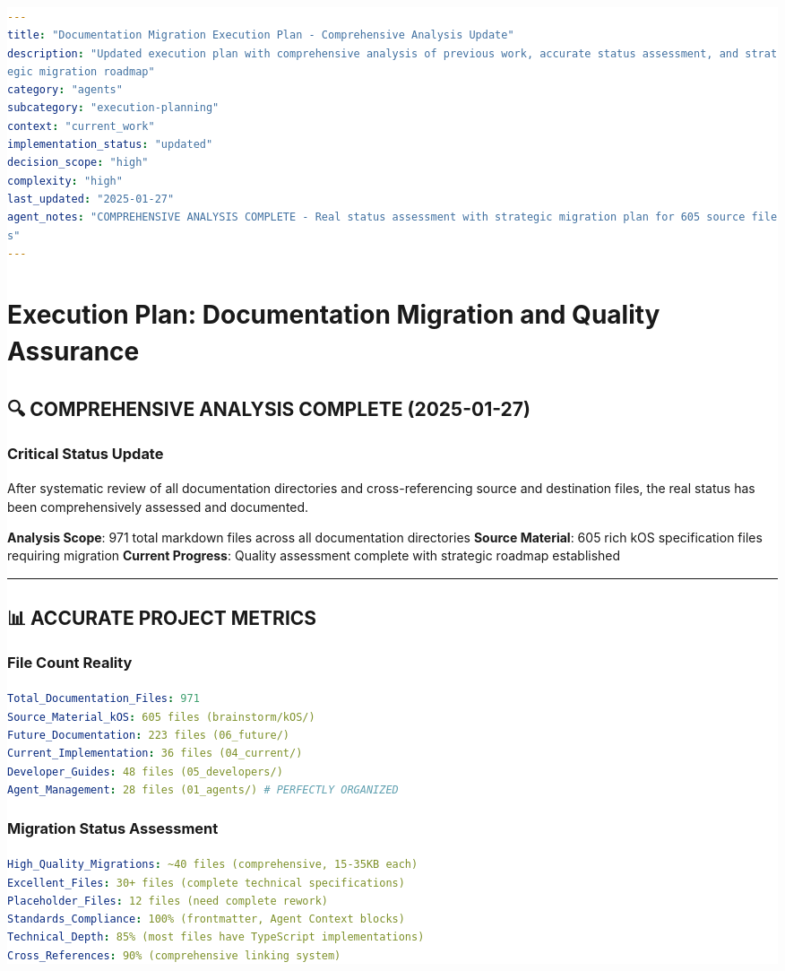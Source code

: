 ```yaml
---
title: "Documentation Migration Execution Plan - Comprehensive Analysis Update"
description: "Updated execution plan with comprehensive analysis of previous work, accurate status assessment, and strategic migration roadmap"
category: "agents"
subcategory: "execution-planning"
context: "current_work"
implementation_status: "updated"
decision_scope: "high"
complexity: "high"
last_updated: "2025-01-27"
agent_notes: "COMPREHENSIVE ANALYSIS COMPLETE - Real status assessment with strategic migration plan for 605 source files"
---
```


# Execution Plan: Documentation Migration and Quality Assurance

## 🔍 **COMPREHENSIVE ANALYSIS COMPLETE (2025-01-27)**

### **Critical Status Update**
After systematic review of all documentation directories and cross-referencing source and destination files, the real status has been comprehensively assessed and documented.

**Analysis Scope**: 971 total markdown files across all documentation directories
**Source Material**: 605 rich kOS specification files requiring migration
**Current Progress**: Quality assessment complete with strategic roadmap established

---

## 📊 **ACCURATE PROJECT METRICS**

### **File Count Reality**
```yaml
Total_Documentation_Files: 971
Source_Material_kOS: 605 files (brainstorm/kOS/)
Future_Documentation: 223 files (06_future/)
Current_Implementation: 36 files (04_current/)
Developer_Guides: 48 files (05_developers/)
Agent_Management: 28 files (01_agents/) # PERFECTLY ORGANIZED
```

### **Migration Status Assessment**
```yaml
High_Quality_Migrations: ~40 files (comprehensive, 15-35KB each)
Excellent_Files: 30+ files (complete technical specifications)
Placeholder_Files: 12 files (need complete rework)
Standards_Compliance: 100% (frontmatter, Agent Context blocks)
Technical_Depth: 85% (most files have TypeScript implementations)
Cross_References: 90% (comprehensive linking system)
```
